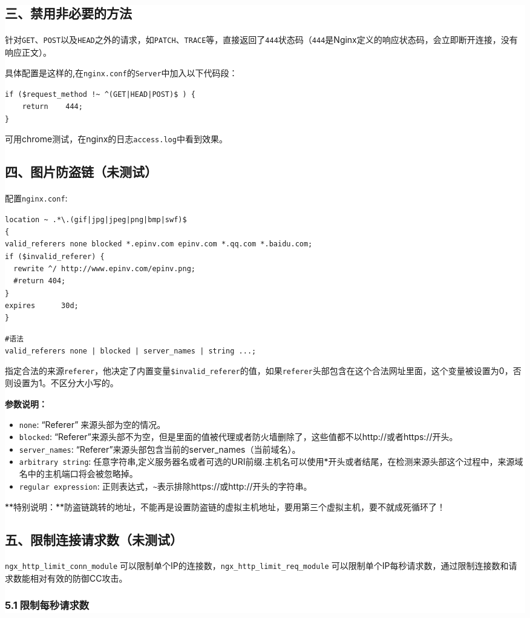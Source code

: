 ## 三、禁用非必要的方法 ##

针对`GET`、`POST`以及`HEAD`之外的请求，如`PATCH`、`TRACE`等，直接返回了`444`状态码（`444`是Nginx定义的响应状态码，会立即断开连接，没有响应正文）。

具体配置是这样的,在`nginx.conf`的`Server`中加入以下代码段：

```shell
if ($request_method !~ ^(GET|HEAD|POST)$ ) {
    return    444;
}
```

可用chrome测试，在nginx的日志`access.log`中看到效果。


## 四、图片防盗链（未测试） ##

配置`nginx.conf`:

```shell
location ~ .*\.(gif|jpg|jpeg|png|bmp|swf)$ 
{ 
valid_referers none blocked *.epinv.com epinv.com *.qq.com *.baidu.com; 
if ($invalid_referer) { 
  rewrite ^/ http://www.epinv.com/epinv.png; 
  #return 404; 
} 
expires      30d; 
}
```

```shell
#语法
valid_referers none | blocked | server_names | string ...;
```

指定合法的来源`referer`，他决定了内置变量`$invalid_referer`的值，如果`referer`头部包含在这个合法网址里面，这个变量被设置为0，否则设置为1。不区分大小写的。

**参数说明：**

- `none`: 				“Referer” 来源头部为空的情况。
- `blocked`: 			“Referer”来源头部不为空，但是里面的值被代理或者防火墙删除了，这些值都不以http://或者https://开头。
- `server_names`: 		“Referer”来源头部包含当前的server_names（当前域名）。
- `arbitrary string`: 	任意字符串,定义服务器名或者可选的URI前缀.主机名可以使用*开头或者结尾，在检测来源头部这个过程中，来源域名中的主机端口将会被忽略掉。
- `regular expression`: 正则表达式，`~`表示排除https://或http://开头的字符串。

**特别说明：**防盗链跳转的地址，不能再是设置防盗链的虚拟主机地址，要用第三个虚拟主机，要不就成死循环了！


## 五、限制连接请求数（未测试） ##

`ngx_http_limit_conn_module` 可以限制单个IP的连接数，`ngx_http_limit_req_module` 可以限制单个IP每秒请求数，通过限制连接数和请求数能相对有效的防御CC攻击。

### 5.1 限制每秒请求数 ###
